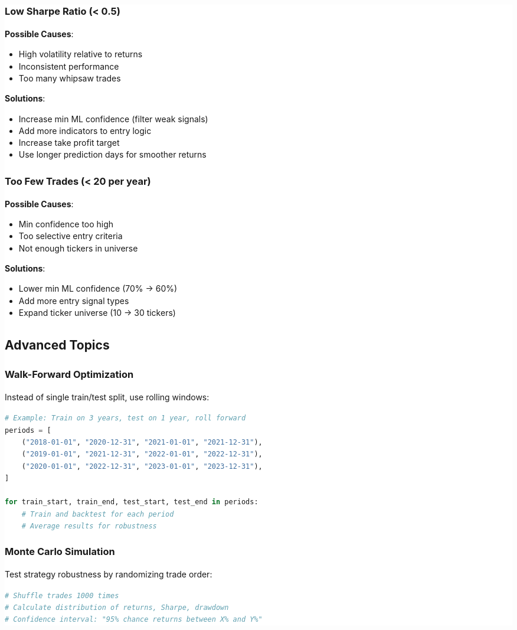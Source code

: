### Low Sharpe Ratio (< 0.5)

**Possible Causes**:
- High volatility relative to returns
- Inconsistent performance
- Too many whipsaw trades

**Solutions**:
- Increase min ML confidence (filter weak signals)
- Add more indicators to entry logic
- Increase take profit target
- Use longer prediction days for smoother returns

### Too Few Trades (< 20 per year)

**Possible Causes**:
- Min confidence too high
- Too selective entry criteria
- Not enough tickers in universe

**Solutions**:
- Lower min ML confidence (70% → 60%)
- Add more entry signal types
- Expand ticker universe (10 → 30 tickers)

## Advanced Topics

### Walk-Forward Optimization

Instead of single train/test split, use rolling windows:

```python
# Example: Train on 3 years, test on 1 year, roll forward
periods = [
    ("2018-01-01", "2020-12-31", "2021-01-01", "2021-12-31"),
    ("2019-01-01", "2021-12-31", "2022-01-01", "2022-12-31"),
    ("2020-01-01", "2022-12-31", "2023-01-01", "2023-12-31"),
]

for train_start, train_end, test_start, test_end in periods:
    # Train and backtest for each period
    # Average results for robustness
```

### Monte Carlo Simulation

Test strategy robustness by randomizing trade order:

```python
# Shuffle trades 1000 times
# Calculate distribution of returns, Sharpe, drawdown
# Confidence interval: "95% chance returns between X% and Y%"
```
